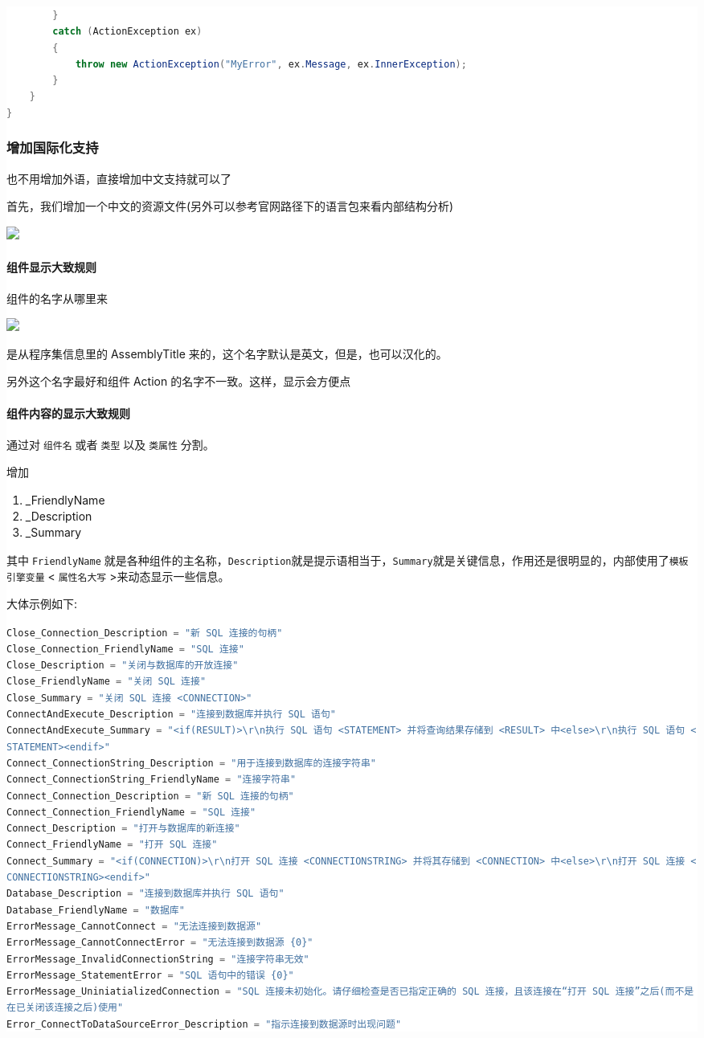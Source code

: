 ```csharp
        }
        catch (ActionException ex)
        {
            throw new ActionException("MyError", ex.Message, ex.InnerException);
        }
    }
}
```

### 增加国际化支持

也不用增加外语，直接增加中文支持就可以了

首先，我们增加一个中文的资源文件(另外可以参考官网路径下的语言包来看内部结构分析)

![](https://img1.dotnet9.com/2022/05/6205.gif)

#### 组件显示大致规则

组件的名字从哪里来

![](https://img1.dotnet9.com/2022/05/6206.png)

是从程序集信息里的 AssemblyTitle 来的，这个名字默认是英文，但是，也可以汉化的。

另外这个名字最好和组件 Action 的名字不一致。这样，显示会方便点

#### 组件内容的显示大致规则

通过对 `组件名` 或者 `类型` 以及 `类属性` 分割。

增加

1.  \_FriendlyName
2.  \_Description
3.  \_Summary

其中 `FriendlyName` 就是各种组件的主名称，`Description`就是提示语相当于，`Summary`就是关键信息，作用还是很明显的，内部使用了`模板引擎变量` < `属性名大写` >来动态显示一些信息。

大体示例如下:

```csharp
Close_Connection_Description = "新 SQL 连接的句柄"
Close_Connection_FriendlyName = "SQL 连接"
Close_Description = "关闭与数据库的开放连接"
Close_FriendlyName = "关闭 SQL 连接"
Close_Summary = "关闭 SQL 连接 <CONNECTION>"
ConnectAndExecute_Description = "连接到数据库并执行 SQL 语句"
ConnectAndExecute_Summary = "<if(RESULT)>\r\n执行 SQL 语句 <STATEMENT> 并将查询结果存储到 <RESULT> 中<else>\r\n执行 SQL 语句 <STATEMENT><endif>"
Connect_ConnectionString_Description = "用于连接到数据库的连接字符串"
Connect_ConnectionString_FriendlyName = "连接字符串"
Connect_Connection_Description = "新 SQL 连接的句柄"
Connect_Connection_FriendlyName = "SQL 连接"
Connect_Description = "打开与数据库的新连接"
Connect_FriendlyName = "打开 SQL 连接"
Connect_Summary = "<if(CONNECTION)>\r\n打开 SQL 连接 <CONNECTIONSTRING> 并将其存储到 <CONNECTION> 中<else>\r\n打开 SQL 连接 <CONNECTIONSTRING><endif>"
Database_Description = "连接到数据库并执行 SQL 语句"
Database_FriendlyName = "数据库"
ErrorMessage_CannotConnect = "无法连接到数据源"
ErrorMessage_CannotConnectError = "无法连接到数据源 {0}"
ErrorMessage_InvalidConnectionString = "连接字符串无效"
ErrorMessage_StatementError = "SQL 语句中的错误 {0}"
ErrorMessage_UniniatializedConnection = "SQL 连接未初始化。请仔细检查是否已指定正确的 SQL 连接，且该连接在“打开 SQL 连接”之后(而不是在已关闭该连接之后)使用"
Error_ConnectToDataSourceError_Description = "指示连接到数据源时出现问题"
```